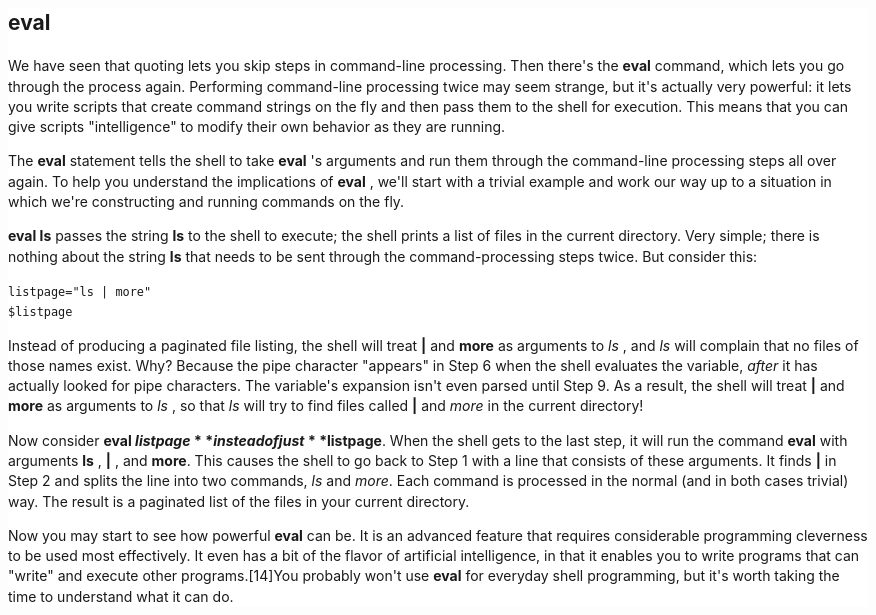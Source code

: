 
## eval

We have seen that quoting lets you skip steps in
command-line processing. Then there's the **eval**
command, which lets you go through the process again.
Performing command-line processing twice may seem
strange, but it's actually very powerful: it lets you write
scripts that create command strings on the fly and then
pass them to the shell for execution. This means that you
can give scripts "intelligence" to modify their own
behavior as they are running.

The **eval** statement tells the shell to take **eval** 's arguments
and run them through the command-line processing steps
all over again. To help you understand the implications of
**eval** , we'll start with a trivial example and work our way
up to a situation in which we're constructing and running
commands on the fly.

**eval ls** passes the string **ls** to the shell to execute; the shell
prints a list of files in the current directory. Very simple;
there is nothing about the string **ls** that needs to be sent
through the command-processing steps twice. But
consider this:

```
listpage="ls | more"
$listpage
```

Instead of producing a paginated file listing, the shell will
treat **|** and **more** as arguments to _ls_ , and _ls_ will complain
that no files of those names exist. Why? Because the pipe
character "appears" in Step 6 when the shell evaluates the
variable, _after_ it has actually looked for pipe characters.
The variable's expansion isn't even parsed until Step 9. As
a result, the shell will treat **|** and **more** as arguments to _ls_ ,
so that _ls_ will try to find files called **|** and _more_ in the
current directory!

Now consider **eval $listpage** instead of just **$listpage**.
When the shell gets to the last step, it will run the
command **eval** with arguments **ls** , **|** , and **more**. This
causes the shell to go back to Step 1 with a line that
consists of these arguments. It finds **|** in Step 2 and splits
the line into two commands, _ls_ and _more_. Each command
is processed in the normal (and in both cases trivial) way.
The result is a paginated list of the files in your current
directory.

Now you may start to see how powerful **eval** can be. It is
an advanced feature that requires considerable
programming cleverness to be used most effectively. It
even has a bit of the flavor of artificial intelligence, in
that it enables you to write programs that can "write" and
execute other programs.[14]You probably won't use **eval**
for everyday shell programming, but it's worth taking the
time to understand what it can do.
